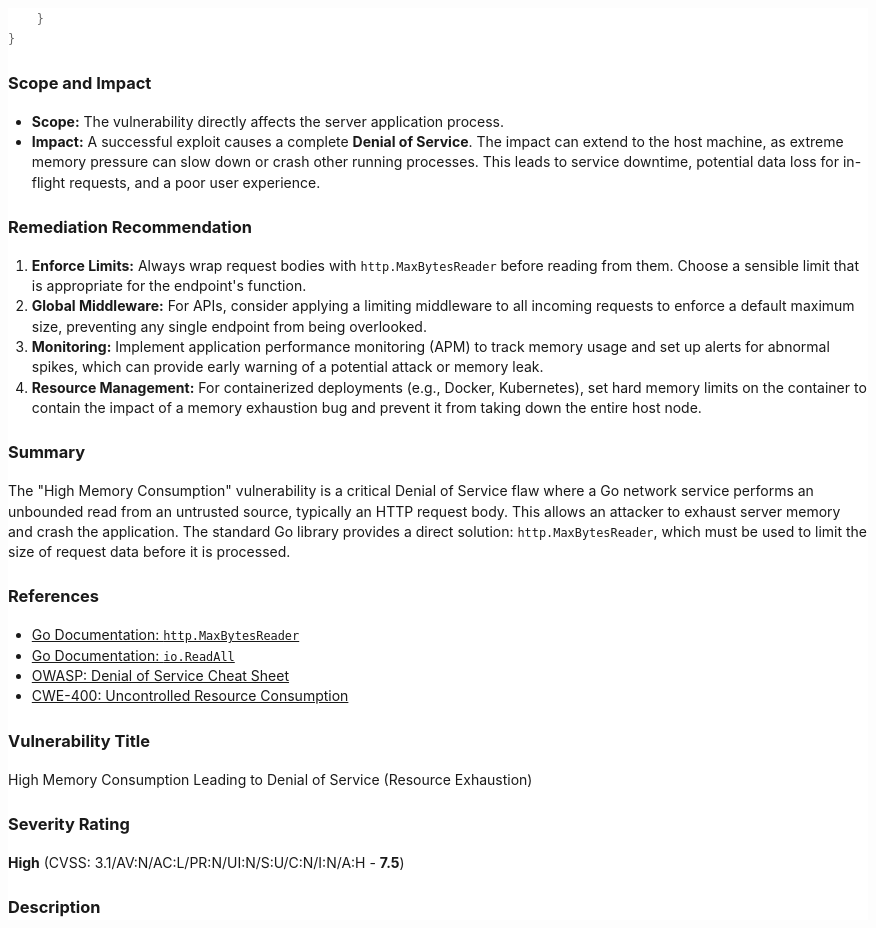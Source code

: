 ```go
	}
}
```

### **Scope and Impact**

  * **Scope:** The vulnerability directly affects the server application process.
  * **Impact:** A successful exploit causes a complete **Denial of Service**. The impact can extend to the host machine, as extreme memory pressure can slow down or crash other running processes. This leads to service downtime, potential data loss for in-flight requests, and a poor user experience.

### **Remediation Recommendation**

1.  **Enforce Limits:** Always wrap request bodies with `http.MaxBytesReader` before reading from them. Choose a sensible limit that is appropriate for the endpoint's function.
2.  **Global Middleware:** For APIs, consider applying a limiting middleware to all incoming requests to enforce a default maximum size, preventing any single endpoint from being overlooked.
3.  **Monitoring:** Implement application performance monitoring (APM) to track memory usage and set up alerts for abnormal spikes, which can provide early warning of a potential attack or memory leak.
4.  **Resource Management:** For containerized deployments (e.g., Docker, Kubernetes), set hard memory limits on the container to contain the impact of a memory exhaustion bug and prevent it from taking down the entire host node.

### **Summary**

The "High Memory Consumption" vulnerability is a critical Denial of Service flaw where a Go network service performs an unbounded read from an untrusted source, typically an HTTP request body. This allows an attacker to exhaust server memory and crash the application. The standard Go library provides a direct solution: `http.MaxBytesReader`, which must be used to limit the size of request data before it is processed.

### **References**

  * [Go Documentation: `http.MaxBytesReader`](https://www.google.com/search?q=%5Bhttps://pkg.go.dev/net/http%23MaxBytesReader%5D\(https://pkg.go.dev/net/http%23MaxBytesReader\))
  * [Go Documentation: `io.ReadAll`](https://www.google.com/search?q=%5Bhttps://pkg.go.dev/io%23ReadAll%5D\(https://pkg.go.dev/io%23ReadAll\))
  * [OWASP: Denial of Service Cheat Sheet](https://cheatsheetseries.owasp.org/cheatsheets/Denial_of_Service_Cheat_Sheet.html)
  * [CWE-400: Uncontrolled Resource Consumption](https://cwe.mitre.org/data/definitions/400.html)

### **Vulnerability Title**

High Memory Consumption Leading to Denial of Service (Resource Exhaustion)

### **Severity Rating**

**High** (CVSS: 3.1/AV:N/AC:L/PR:N/UI:N/S:U/C:N/I:N/A:H - **7.5**)

### **Description**
